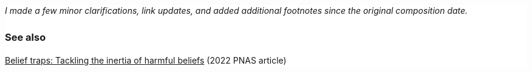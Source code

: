 *I made a few minor clarifications, link updates, and added additional footnotes since the original composition date.*

### See also

[Belief traps: Tackling the inertia of harmful beliefs](https://www.pnas.org/doi/epdf/10.1073/pnas.2203149119) (2022 PNAS article)


[^eventual_discussions]: After about 5 or 6 years I did end up having some discussions about the data with a sibling who is quite nuanced in their belief in the LDS Church. Those discussions ended when one of their children left the LDS Church with their spouse. In addition, beginning around that same time, I am now able to talk about some of the data with one of my parents. When the other parent claimed to be ready to be able to talk about issues and I began to do so, it became clear that it was uncomfortable for them, so I stopped.  These experiences provide some room for nuance with my conclusions, but I do not think they overturn my observations completely.

[^my_behavior]: A close family member had left the LDS Church while I was in high school, and he offered to discuss the data with me.  We never had such a discussion---I avoided speaking to him about his reasons for leaving the LDS Church.  Instead, I spent 20 years studying the LDS apologetic literature and bolstering my testimony in order to prepare myself to counter "anti-mormon" claims.  Ultimately, I confronted the truth-claim data on my own when I was ready to do so.  As mentioned, I found the data and arguments extremely compelling despite my intimate familiarity with apologetic responses.

[^members_avoiding_data]: The deep desire of most LDS members to avoid truth-claim data cannot be overstated.  As I documented [here]({{ "/lds-indoctrination-and-retentive-socialization/" | relative_url }}) under "The perilousness of unapproved ideas or information", many members are highly reluctant to read critiques of LDS truth-claims, and this even extends to the official LDS essays themselves (examples [1](https://www.reddit.com/r/exmormon/comments/7v3rqr/i_finally_did_it_i_told_my_wife_sort_of/), [2](https://www.reddit.com/r/exmormon/comments/5jr865/my_father_refuses_to_read_the_essays_on_ldsorg/), [3](https://www.reddit.com/r/exmormon/comments/5t88id/how_do_believing_mormons_react_to_the_official/), [4](https://www.reddit.com/r/exmormon/comments/2s2ghf/its_antimormon_hate_literature/), [5](https://www.reddit.com/r/exmormon/comments/4gmplo/getting_harder_and_harder_to_talk_to_my_dad_and/), [6](https://www.reddit.com/r/exmormon/comments/7jl8mo/why_are_the_essays_taboo/), [7](https://www.reddit.com/r/exmormon/comments/3v68m9/i_want_to_write_a_letter_to_the_first_presidency/)).  Even reading about truth-claim problems from the safe perspective of the LDS institution itself is _still_ emotionally threatening for many members.

[^also_guilty]: I was no less guilty of such characterizations before my faith transition.  In an online exchange I had written "...No fewer than 8 articles were written in response to the Murphy DNA-BoM work in J of BoM Studies and FARMS review, and I've never seen any refutations of these pieces. Maybe its because these articles were largely written by scientists (on NIH panels, etc) who actually study DNA and evolution while the primary attacks **were from an anthropologist with an axe to grind**." (emphasis added).  The anthropologist who had documented the DNA issues had an "axe to grind" from my former fight or flight perspective.

[^metaphor_inversion]: I'm aware that this metaphor is inverted within the LDS worldview.  In the LDS worldview a major goal of life is to humbly choose to become "children of God" (see Mosiah 5), and this worldview would view those who would go on to achieve "ideological adulthood" as those who have succumbed to the pride of the natural man---fooling themselves into thinking that they know better than God and his chosen leaders.  If we are willing to assume the inherent goodness of critically examining one's own religion's truth-claims, it then becomes obvious which of the two inversions is more accurate, at least in the majority of cases.


[^ideological_adulthood]: When I use the term "ideological adulthood", I do not necessarily mean to imply that achieving "ideological adulthood" means becoming a dis-believer in the LDS faith.  I think a believing member may achieve ideological adulthood (perhaps something like reaching a [Fowler's stage 5 or 6 after some time in stage 4](http://www.psychologycharts.com/james-fowler-stages-of-faith.html)) and it may escape a former member.  One way in which ideological adulthood might be manifest is in how a believing member treats those have left the LDS institution.  For example, someone who is acting as an adult in the religious domain, has multiple "adult-like" options available to them when someone shares alternative belief models with them.  To take the extreme case of someone who is still uncomfortable examining the truth-claim data itself, an ideological adult might respond to someone sharing their faith-transition from the LDS Church like this: "Thank you so much for sharing your thoughts and feelings with me.  These issues make _me_ feel uncomfortable, so I would ask you not to go into any more detail right now.  I can tell that these issue are very important to you, and I think you are courageous for having explored them.  Perhaps in the future I will be ready to discuss them with you. Please know that I fully respect your decision even if I am not at a place where I feel comfortable understanding your reasons (in detail) just yet." This example still implies some level of emotional subordination to a parental authority figure (else why would they be uncomfortable talking about the truth-claim data?) but it at least acknowledges the sincerity of the other individual and approaches the discussion with generosity and good-faith.  Consider how Spencer Fluhman, Head of the Neal A. Maxwell Institute for Religious Scholarship, approached [his discussion with Brooke and Josh Miller](https://www.youtube.com/watch?v=xzAfRaInGww) regarding difficult truth-claim data.